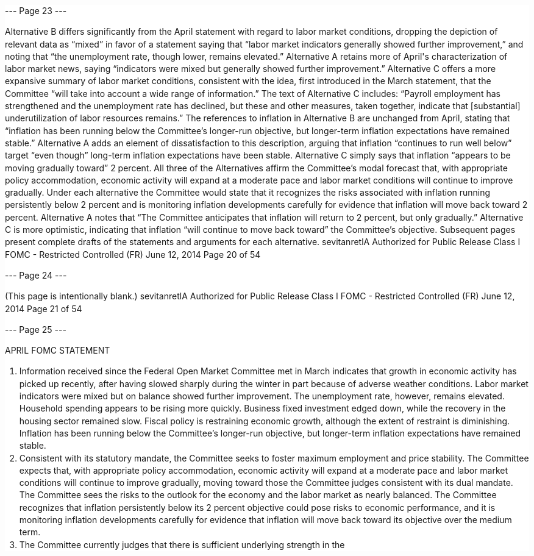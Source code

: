 --- Page 23 ---

Alternative B differs significantly from the April statement with regard to labor
market conditions, dropping the depiction of relevant data as “mixed” in favor of a
statement saying that “labor market indicators generally showed further improvement,”
and noting that “the unemployment rate, though lower, remains elevated.” Alternative A
retains more of April's characterization of labor market news, saying “indicators were
mixed but generally showed further improvement.” Alternative C offers a more
expansive summary of labor market conditions, consistent with the idea, first introduced
in the March statement, that the Committee “will take into account a wide range of
information.” The text of Alternative C includes: “Payroll employment has strengthened
and the unemployment rate has declined, but these and other measures, taken together,
indicate that [substantial] underutilization of labor resources remains.”
The references to inflation in Alternative B are unchanged from April, stating that
“inflation has been running below the Committee’s longer-run objective, but longer-term
inflation expectations have remained stable.” Alternative A adds an element of
dissatisfaction to this description, arguing that inflation “continues to run well below”
target “even though” long-term inflation expectations have been stable. Alternative C
simply says that inflation “appears to be moving gradually toward” 2 percent.
All three of the Alternatives affirm the Committee’s modal forecast that, with
appropriate policy accommodation, economic activity will expand at a moderate pace and
labor market conditions will continue to improve gradually. Under each alternative the
Committee would state that it recognizes the risks associated with inflation running
persistently below 2 percent and is monitoring inflation developments carefully for
evidence that inflation will move back toward 2 percent. Alternative A notes that “The
Committee anticipates that inflation will return to 2 percent, but only gradually.”
Alternative C is more optimistic, indicating that inflation “will continue to move back
toward” the Committee’s objective.
Subsequent pages present complete drafts of the statements and arguments for
each alternative.
sevitanretlA
Authorized for Public Release
Class I FOMC - Restricted Controlled (FR) June 12, 2014
Page 20 of 54

--- Page 24 ---

(This page is intentionally blank.)
sevitanretlA
Authorized for Public Release
Class I FOMC - Restricted Controlled (FR) June 12, 2014
Page 21 of 54

--- Page 25 ---

APRIL FOMC STATEMENT
1. Information received since the Federal Open Market Committee met in March
indicates that growth in economic activity has picked up recently, after having slowed
sharply during the winter in part because of adverse weather conditions. Labor
market indicators were mixed but on balance showed further improvement. The
unemployment rate, however, remains elevated. Household spending appears to be
rising more quickly. Business fixed investment edged down, while the recovery in
the housing sector remained slow. Fiscal policy is restraining economic growth,
although the extent of restraint is diminishing. Inflation has been running below the
Committee’s longer-run objective, but longer-term inflation expectations have
remained stable.
2. Consistent with its statutory mandate, the Committee seeks to foster maximum
employment and price stability. The Committee expects that, with appropriate policy
accommodation, economic activity will expand at a moderate pace and labor market
conditions will continue to improve gradually, moving toward those the Committee
judges consistent with its dual mandate. The Committee sees the risks to the outlook
for the economy and the labor market as nearly balanced. The Committee recognizes
that inflation persistently below its 2 percent objective could pose risks to economic
performance, and it is monitoring inflation developments carefully for evidence that
inflation will move back toward its objective over the medium term.
3. The Committee currently judges that there is sufficient underlying strength in the